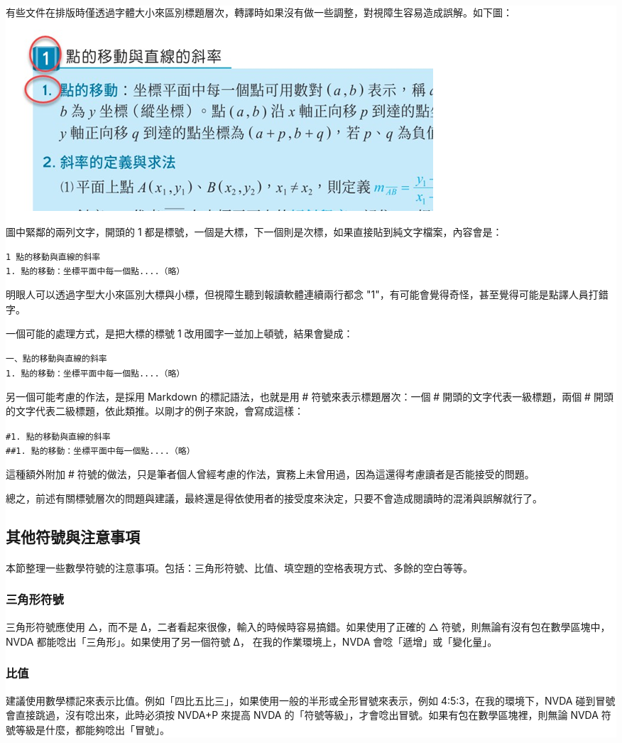 有些文件在排版時僅透過字體大小來區別標題層次，轉譯時如果沒有做一些調整，對視障生容易造成誤解。如下圖：

![](section-number.png)

圖中緊鄰的兩列文字，開頭的 1 都是標號，一個是大標，下一個則是次標，如果直接貼到純文字檔案，內容會是：

~~~~~~~~
1 點的移動與直線的斜率
1. 點的移動：坐標平面中每一個點....（略）
~~~~~~~~

明眼人可以透過字型大小來區別大標與小標，但視障生聽到報讀軟體連續兩行都念 "1"，有可能會覺得奇怪，甚至覺得可能是點譯人員打錯字。

一個可能的處理方式，是把大標的標號 1 改用國字一並加上頓號，結果會變成：

~~~~~~~~
一、點的移動與直線的斜率
1. 點的移動：坐標平面中每一個點....（略）
~~~~~~~~

另一個可能考慮的作法，是採用 Markdown 的標記語法，也就是用 # 符號來表示標題層次：一個 # 開頭的文字代表一級標題，兩個 # 開頭的文字代表二級標題，依此類推。以剛才的例子來說，會寫成這樣：

~~~~~~~~
#1. 點的移動與直線的斜率
##1. 點的移動：坐標平面中每一個點....（略）
~~~~~~~~

這種額外附加 # 符號的做法，只是筆者個人曾經考慮的作法，實務上未曾用過，因為這還得考慮讀者是否能接受的問題。

總之，前述有關標號層次的問題與建議，最終還是得依使用者的接受度來決定，只要不會造成閱讀時的混淆與誤解就行了。

## 其他符號與注意事項

本節整理一些數學符號的注意事項。包括：三角形符號、比值、填空題的空格表現方式、多餘的空白等等。

### 三角形符號

三角形符號應使用 △，而不是 ∆，二者看起來很像，輸入的時候時容易搞錯。如果使用了正確的 △ 符號，則無論有沒有包在數學區塊中，NVDA 都能唸出「三角形」。如果使用了另一個符號 ∆， 在我的作業環境上，NVDA 會唸「遞增」或「變化量」。

### 比值

建議使用數學標記來表示比值。例如「四比五比三」，如果使用一般的半形或全形冒號來表示，例如 4:5:3，在我的環境下，NVDA 碰到冒號會直接跳過，沒有唸出來，此時必須按 NVDA+P 來提高 NVDA 的「符號等級」，才會唸出冒號。如果有包在數學區塊裡，則無論 NVDA 符號等級是什麼，都能夠唸出「冒號」。
